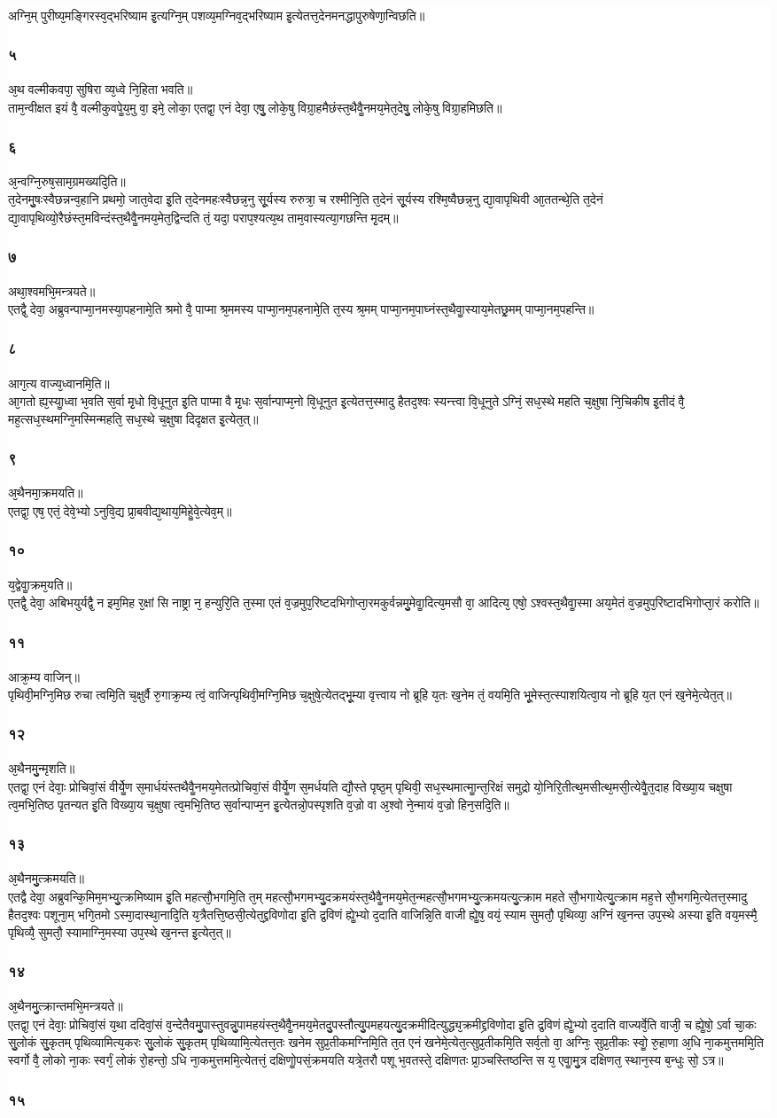 अग्नि᳘म् पुरीष्य᳘मङ्गिरस्व᳘द्भरिष्याम इ᳘त्यग्नि᳘म् पशव्य᳘मग्निव᳘द्भरिष्याम इ᳘त्येतत्त᳘देनमनद्धापुरुषेणा᳘न्विछति॥  
### ५
अ᳘थ वल्मीकवपा᳘ सुषिरा व्य᳘ध्वे नि᳘हिता भवति॥  
ताम᳘न्वीक्षत इयं वै᳘ वल्मीकुवपेॗय᳘मु वा᳘ इमे᳘ लोका᳘ एतद्वा᳘ एनं देवा᳘ एषु᳘ लोके᳘षु विग्रा᳘हमैछंस्त᳘थैवैॗनमय᳘मेत᳘देषु᳘ लोके᳘षु विग्रा᳘हमिछति॥  
### ६
अ᳘न्वग्नि᳘रुष᳘साम᳘ग्रमख्यदि᳘ति॥  
त᳘देनमु᳘षःस्वैछन्नन्व᳘हानि प्रथमो᳘ जात᳘वेदा इ᳘ति त᳘देनमहःस्वैछन्न᳘नु सू᳘र्यस्य रुरुत्रा᳘ च रश्मीनि᳘ति त᳘देनं सू᳘र्यस्य रश्मि᳘ष्वैछन्न᳘नु द्या᳘वापृथिवी आ᳘ततन्थे᳘ति त᳘देनं द्या᳘वापृथिव्यो᳘रैछंस्त᳘मविन्दंस्त᳘थैवैॗनमय᳘मेत᳘द्विन्दति तं᳘ यदा᳘ पराप᳘श्यत्य᳘थ ताम᳘वास्यत्या᳘गछन्ति मृ᳘दम्॥  
### ७
अथा᳘श्वमभि᳘मन्त्रयते॥  
एतद्वै᳘ देवा᳘ अब्रुवन्पाप्मा᳘नमस्या᳘पहनामे᳘ति श्रमो वै᳘ पाप्मा श्र᳘ममस्य पाप्मा᳘नम᳘पहनामे᳘ति त᳘स्य श्र᳘मम् पाप्मा᳘नम᳘पाघ्नंस्त᳘थैवाॗस्याय᳘मेतछ्र᳘मम् पाप्मा᳘नम᳘पहन्ति॥  
### ८
आग᳘त्य वाज्य᳘ध्वानमि᳘ति॥  
आ᳘गतो ह्य᳘स्याॗध्वा भ᳘वति स᳘र्वा मृ᳘धो वि᳘धूनुत इ᳘ति पाप्मा वै मृ᳘धः स᳘र्वान्पाप्म᳘नो वि᳘धूनुत इ᳘त्येतत्त᳘स्मादु हैतद᳘श्वः स्यन्त्त्वा वि᳘धूनुते ऽग्निं᳘ सध᳘स्थे महति च᳘क्षुषा नि᳘चिकीष इ᳘तीदं वै᳘ मह᳘त्सध᳘स्थमग्नि᳘मस्मिन्महति᳘ सध᳘स्थे च᳘क्षुषा दिदृक्षत इ᳘त्येत᳘त्॥  
### ९
अ᳘थैनमा᳘क्रमयति॥  
एतद्वा᳘ एष᳘ एतं᳘ देवे᳘भ्यो ऽनुवि᳘द्य प्रा᳘बवीद्य᳘थाय᳘मिहेॗवे᳘त्येव᳘म्॥  
### १०
य᳘द्वेवाॗक्रम᳘यति॥  
एतद्वै᳘ देवा᳘ अबिभयुर्यद्वै᳘ न इम᳘मिह र᳘क्षां सि नाष्ट्रा न᳘ हन्युरि᳘ति त᳘स्मा एतं व᳘ज्रमुप᳘रिष्टदभिगोप्ता᳘रमकुर्वन्नमु᳘मेवाॗदित्य᳘मसौ वा᳘ आदित्य᳘ एषो᳘ ऽश्वस्त᳘थैवाॗस्मा अय᳘मेतं व᳘ज्रमुप᳘रिष्टादभिगोप्ता᳘रं करोति॥  
### ११
आक्र᳘म्य वाजिन्॥  
पृथिवी᳘मग्नि᳘मिछ रुचा त्वमि᳘ति च᳘क्षुर्वै रु᳘गाक्र᳘म्य त्वं᳘ वाजिन्पृथिवी᳘मग्नि᳘मिछ च᳘क्षुषे᳘त्येतद्भू᳘म्या वृत्त्वाय नो ब्रूहि य᳘तः ख᳘नेम तं᳘ वयमि᳘ति भू᳘मेस्त᳘त्स्पाशयित्वा᳘य नो ब्रूहि य᳘त एनं ख᳘नेमे᳘त्येत᳘त्॥  
### १२
अ᳘थैनमु᳘न्मृशति॥  
एतद्वा᳘ एनं देवाः᳘ प्रोचिवां᳘सं वीर्येॗण स᳘मार्धयंस्तथैवैॗनमय᳘मेतत्प्रोचिवां᳘सं वीर्येॗण स᳘मर्धयति द्यौ᳘स्ते पृष्ठ᳘म् पृथिवी᳘ सध᳘स्थमात्माॗन्त᳘रिक्षं समुद्रो यो᳘निरि᳘तीत्थ᳘मसीत्थ᳘मसी᳘त्येवैॗत᳘दाह विख्या᳘य चक्षुषा त्व᳘मभि᳘तिष्ठ पृतन्यत इ᳘ति विख्या᳘य च᳘क्षुषा त्व᳘मभि᳘तिष्ठ स᳘र्वान्पाप्म᳘न इ᳘त्येतन्नो᳘पस्पृशति व᳘ज्रो वा अ᳘श्वो ने᳘न्मायं व᳘ज्रो हिन᳘सदि᳘ति॥  
### १३
अ᳘थैनमु᳘त्क्रमयति॥  
एतद्वै देवा᳘ अब्रुवन्कि᳘मिम᳘मभ्यु᳘त्क्रमिष्याम इ᳘ति महत्सौ᳘भगमि᳘ति त᳘म् महत्सौ᳘भगमभ्यु᳘दक्रमयंस्त᳘थैवैॗनमय᳘मेत᳘न्महत्सौ᳘भगमभ्यु᳘त्क्रमयत्यु᳘त्क्राम महते सौ᳘भगायेत्यु᳘त्क्राम मह᳘त्ते सौ᳘भगमि᳘त्येतत्त᳘स्मादु हैतद᳘श्वः पशूना᳘म् भगि᳘तमो ऽस्मा᳘दास्था᳘नादि᳘ति य᳘त्रैतत्ति᳘ष्ठसी᳘त्येत᳘द्द्रविणोदा इ᳘ति द्र᳘विणं ह्येॗभ्यो द᳘दाति वाजिन्नि᳘ति वाजी ह्येॗष᳘ वयं᳘ स्याम सुमतौ᳘ पृथिव्या᳘ अग्निं ख᳘नन्त उप᳘स्थे अस्या इ᳘ति वय᳘मस्मै᳘ पृथिव्यै᳘ सुमतौ᳘ स्यामाग्नि᳘मस्या उप᳘स्थे ख᳘नन्त इ᳘त्येत᳘त्॥  
### १४
अ᳘थैनमु᳘त्क्रान्तमभि᳘मन्त्रयते॥  
एतद्वा᳘ एनं देवाः᳘ प्रोचिवां᳘सं य᳘था ददिवां᳘सं व᳘न्देतैवमु᳘पास्तुवन्नु᳘पामहयंस्त᳘थैवैॗनमय᳘मेतदु᳘पस्तौत्यु᳘पमहयत्यु᳘दक्रमीदित्युद्ध्य᳘क्रमीद्द्रविणोदा इ᳘ति द्र᳘विणं ह्येॗभ्यो द᳘दाति वाज्यर्वे᳘ति वाजी᳘ च ह्येॗषो᳘ ऽर्वा चा᳘कः सु᳘लोकं सु᳘कृतम् पृथिव्यामित्य᳘करः सु᳘लोकं सु᳘कृतम् पृथिव्यामि᳘त्येतत्त᳘तः खनेम सुप्र᳘तीकमग्निमि᳘ति त᳘त एनं खनेमे᳘त्येत᳘त्सुप्र᳘तीकमि᳘ति सर्व᳘तो वा᳘ अग्निः᳘ सुप्र᳘तीकः स्वोॗ रु᳘हाणा अ᳘धि ना᳘कमुत्तममि᳘ति स्वर्गो वै᳘ लोको ना᳘कः स्वर्गं᳘ लोकं रो᳘हन्तो᳘ ऽधि ना᳘कमुत्तममि᳘त्येतत्तं᳘ दक्षिणोॗपसं᳘क्रमयति यत्रे᳘तरौ पशू भ᳘वतस्ते᳘ दक्षिणतः प्रा᳘ञ्चस्तिष्ठन्ति स य᳘ एवाॗमु᳘त्र दक्षिणत᳘ स्थान᳘स्य ब᳘न्धुः सो᳘ ऽत्र॥  
### १५